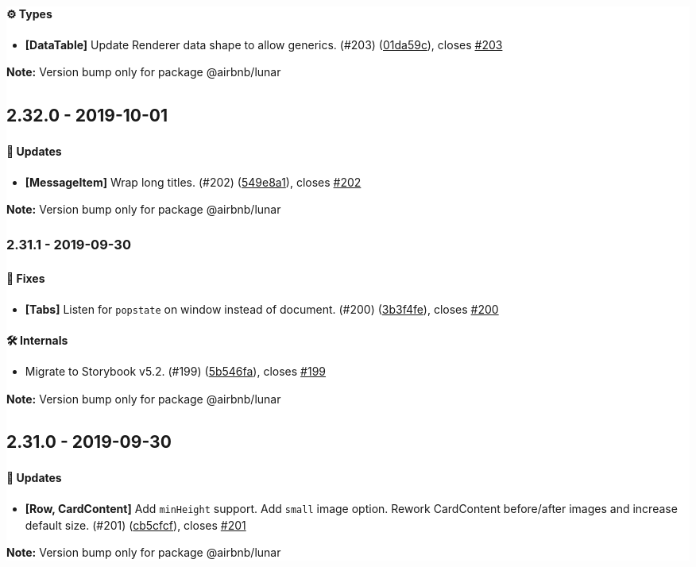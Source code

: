 #### ⚙️ Types

- **[DataTable]** Update Renderer data shape to allow generics. (#203) ([01da59c](https://github.com/airbnb/lunar/tree/master/packages/core/commit/01da59c)), closes [#203](https://github.com/airbnb/lunar/tree/master/packages/core/issues/203)

**Note:** Version bump only for package @airbnb/lunar





## 2.32.0 - 2019-10-01

#### 🚀 Updates

- **[MessageItem]** Wrap long titles. (#202) ([549e8a1](https://github.com/airbnb/lunar/tree/master/packages/core/commit/549e8a1)), closes [#202](https://github.com/airbnb/lunar/tree/master/packages/core/issues/202)

**Note:** Version bump only for package @airbnb/lunar





### 2.31.1 - 2019-09-30

#### 🐞 Fixes

- **[Tabs]** Listen for `popstate` on window instead of document.  (#200) ([3b3f4fe](https://github.com/airbnb/lunar/tree/master/packages/core/commit/3b3f4fe)), closes [#200](https://github.com/airbnb/lunar/tree/master/packages/core/issues/200)

#### 🛠 Internals

- Migrate to Storybook v5.2. (#199) ([5b546fa](https://github.com/airbnb/lunar/tree/master/packages/core/commit/5b546fa)), closes [#199](https://github.com/airbnb/lunar/tree/master/packages/core/issues/199)

**Note:** Version bump only for package @airbnb/lunar





## 2.31.0 - 2019-09-30

#### 🚀 Updates

- **[Row, CardContent]** Add `minHeight` support. Add `small` image option. Rework CardContent before/after images and increase default size. (#201) ([cb5cfcf](https://github.com/airbnb/lunar/tree/master/packages/core/commit/cb5cfcf)), closes [#201](https://github.com/airbnb/lunar/tree/master/packages/core/issues/201)

**Note:** Version bump only for package @airbnb/lunar




